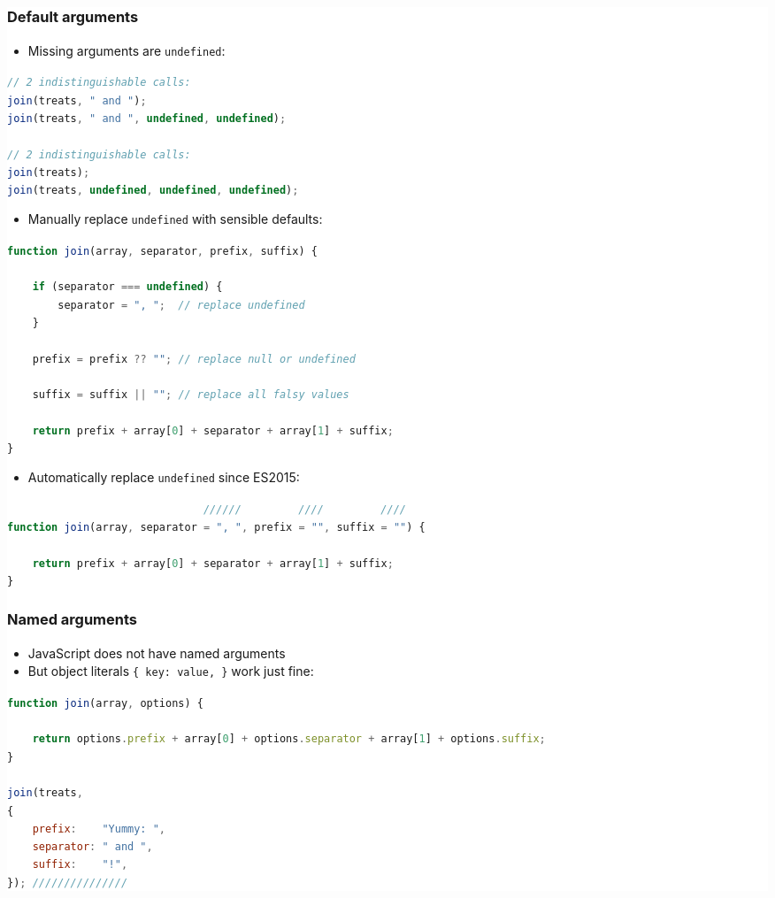 ### Default arguments

- Missing arguments are `undefined`:

```js
// 2 indistinguishable calls:
join(treats, " and ");
join(treats, " and ", undefined, undefined);

// 2 indistinguishable calls:
join(treats);
join(treats, undefined, undefined, undefined);
```

- Manually replace `undefined` with sensible defaults:

```js
function join(array, separator, prefix, suffix) {

    if (separator === undefined) {
        separator = ", ";  // replace undefined 
    }

    prefix = prefix ?? ""; // replace null or undefined

    suffix = suffix || ""; // replace all falsy values

    return prefix + array[0] + separator + array[1] + suffix;
}
```

- Automatically replace `undefined` since ES2015:

```js
                               //////         ////         ////
function join(array, separator = ", ", prefix = "", suffix = "") {

    return prefix + array[0] + separator + array[1] + suffix;
}
```

### Named arguments

- JavaScript does not have named arguments
- But object literals `{ key: value, }` work just fine:

```js
function join(array, options) {

    return options.prefix + array[0] + options.separator + array[1] + options.suffix;
}

join(treats,
{
    prefix:    "Yummy: ",
    separator: " and ",
    suffix:    "!",
}); ///////////////
```
